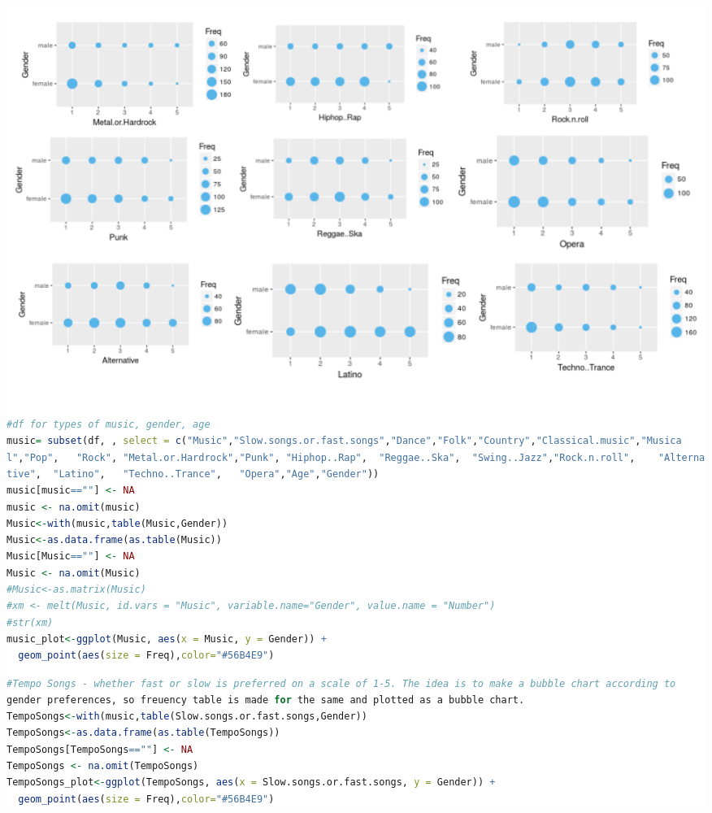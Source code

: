 ![altText](https://github.com/avneet14027/Young-People-Survey/blob/master/music2.png)


```R
#df for types of music, gender, age
music= subset(df, , select = c("Music","Slow.songs.or.fast.songs","Dance","Folk","Country","Classical.music","Musical","Pop",	"Rock",	"Metal.or.Hardrock","Punk",	"Hiphop..Rap",	"Reggae..Ska",	"Swing..Jazz","Rock.n.roll",	"Alternative",	"Latino",	"Techno..Trance",	"Opera","Age","Gender"))
music[music==""] <- NA
music <- na.omit(music)
Music<-with(music,table(Music,Gender))
Music<-as.data.frame(as.table(Music))
Music[Music==""] <- NA
Music <- na.omit(Music)
#Music<-as.matrix(Music)
#xm <- melt(Music, id.vars = "Music", variable.name="Gender", value.name = "Number")
#str(xm)
music_plot<-ggplot(Music, aes(x = Music, y = Gender)) +
  geom_point(aes(size = Freq),color="#56B4E9")
```
```R 
#Tempo Songs - whether fast or slow is preferred on a scale of 1-5. The idea is to make a bubble chart according to 
gender preferences, so freuency table is made for the same and plotted as a bubble chart.
TempoSongs<-with(music,table(Slow.songs.or.fast.songs,Gender))
TempoSongs<-as.data.frame(as.table(TempoSongs))
TempoSongs[TempoSongs==""] <- NA
TempoSongs <- na.omit(TempoSongs)
TempoSongs_plot<-ggplot(TempoSongs, aes(x = Slow.songs.or.fast.songs, y = Gender)) +
  geom_point(aes(size = Freq),color="#56B4E9")
```
